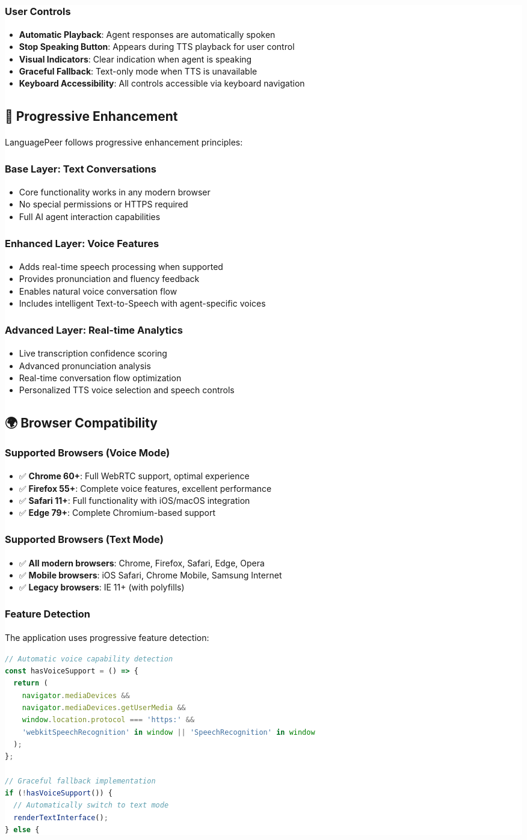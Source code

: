 ### User Controls

- **Automatic Playback**: Agent responses are automatically spoken
- **Stop Speaking Button**: Appears during TTS playback for user control
- **Visual Indicators**: Clear indication when agent is speaking
- **Graceful Fallback**: Text-only mode when TTS is unavailable
- **Keyboard Accessibility**: All controls accessible via keyboard navigation

## 🔄 Progressive Enhancement

LanguagePeer follows progressive enhancement principles:

### Base Layer: Text Conversations
- Core functionality works in any modern browser
- No special permissions or HTTPS required
- Full AI agent interaction capabilities

### Enhanced Layer: Voice Features
- Adds real-time speech processing when supported
- Provides pronunciation and fluency feedback
- Enables natural voice conversation flow
- Includes intelligent Text-to-Speech with agent-specific voices

### Advanced Layer: Real-time Analytics
- Live transcription confidence scoring
- Advanced pronunciation analysis
- Real-time conversation flow optimization
- Personalized TTS voice selection and speech controls

## 🌍 Browser Compatibility

### Supported Browsers (Voice Mode)
- ✅ **Chrome 60+**: Full WebRTC support, optimal experience
- ✅ **Firefox 55+**: Complete voice features, excellent performance
- ✅ **Safari 11+**: Full functionality with iOS/macOS integration
- ✅ **Edge 79+**: Complete Chromium-based support

### Supported Browsers (Text Mode)
- ✅ **All modern browsers**: Chrome, Firefox, Safari, Edge, Opera
- ✅ **Mobile browsers**: iOS Safari, Chrome Mobile, Samsung Internet
- ✅ **Legacy browsers**: IE 11+ (with polyfills)

### Feature Detection

The application uses progressive feature detection:

```javascript
// Automatic voice capability detection
const hasVoiceSupport = () => {
  return (
    navigator.mediaDevices &&
    navigator.mediaDevices.getUserMedia &&
    window.location.protocol === 'https:' &&
    'webkitSpeechRecognition' in window || 'SpeechRecognition' in window
  );
};

// Graceful fallback implementation
if (!hasVoiceSupport()) {
  // Automatically switch to text mode
  renderTextInterface();
} else {
```